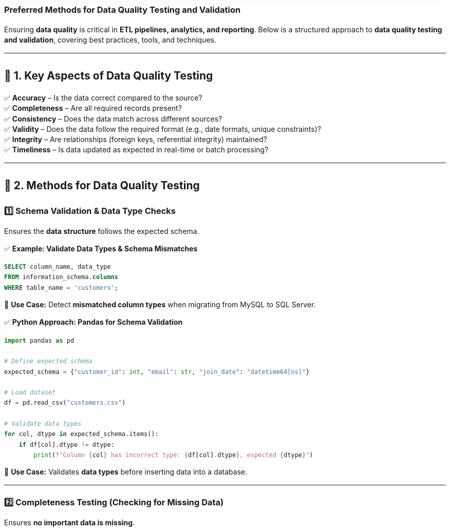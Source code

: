 ### **Preferred Methods for Data Quality Testing and Validation**  

Ensuring **data quality** is critical in **ETL pipelines, analytics, and reporting**. Below is a structured approach to **data quality testing and validation**, covering best practices, tools, and techniques.

---

## **🔹 1. Key Aspects of Data Quality Testing**
✅ **Accuracy** – Is the data correct compared to the source?  
✅ **Completeness** – Are all required records present?  
✅ **Consistency** – Does the data match across different sources?  
✅ **Validity** – Does the data follow the required format (e.g., date formats, unique constraints)?  
✅ **Integrity** – Are relationships (foreign keys, referential integrity) maintained?  
✅ **Timeliness** – Is data updated as expected in real-time or batch processing?  

---

## **🔹 2. Methods for Data Quality Testing**
### **1️⃣ Schema Validation & Data Type Checks**
Ensures the **data structure** follows the expected schema.

✅ **Example: Validate Data Types & Schema Mismatches**
```sql
SELECT column_name, data_type
FROM information_schema.columns
WHERE table_name = 'customers';
```
📌 **Use Case:** Detect **mismatched column types** when migrating from MySQL to SQL Server.

✅ **Python Approach: Pandas for Schema Validation**
```python
import pandas as pd

# Define expected schema
expected_schema = {"customer_id": int, "email": str, "join_date": "datetime64[ns]"}

# Load dataset
df = pd.read_csv("customers.csv")

# Validate data types
for col, dtype in expected_schema.items():
    if df[col].dtype != dtype:
        print(f"Column {col} has incorrect type: {df[col].dtype}, expected {dtype}")
```
📌 **Use Case:** Validates **data types** before inserting data into a database.

---

### **2️⃣ Completeness Testing (Checking for Missing Data)**
Ensures **no important data is missing**.

